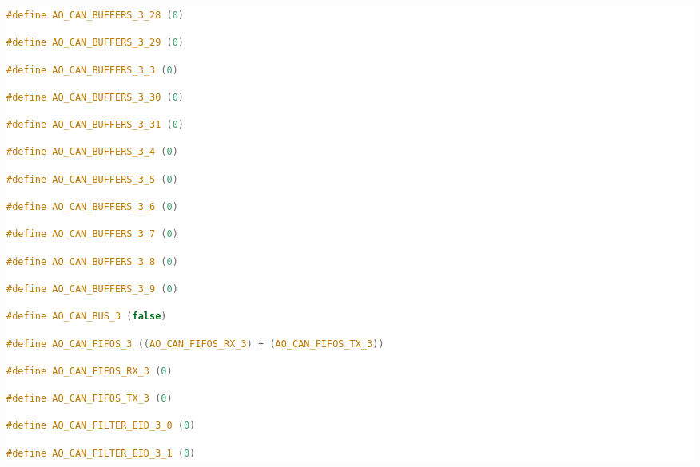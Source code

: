 ```c
#define AO_CAN_BUFFERS_3_28 (0)
```

```c
#define AO_CAN_BUFFERS_3_29 (0)
```

```c
#define AO_CAN_BUFFERS_3_3 (0)
```

```c
#define AO_CAN_BUFFERS_3_30 (0)
```

```c
#define AO_CAN_BUFFERS_3_31 (0)
```

```c
#define AO_CAN_BUFFERS_3_4 (0)
```

```c
#define AO_CAN_BUFFERS_3_5 (0)
```

```c
#define AO_CAN_BUFFERS_3_6 (0)
```

```c
#define AO_CAN_BUFFERS_3_7 (0)
```

```c
#define AO_CAN_BUFFERS_3_8 (0)
```

```c
#define AO_CAN_BUFFERS_3_9 (0)
```

```c
#define AO_CAN_BUS_3 (false)
```

```c
#define AO_CAN_FIFOS_3 ((AO_CAN_FIFOS_RX_3) + (AO_CAN_FIFOS_TX_3))
```

```c
#define AO_CAN_FIFOS_RX_3 (0)
```

```c
#define AO_CAN_FIFOS_TX_3 (0)
```

```c
#define AO_CAN_FILTER_EID_3_0 (0)
```

```c
#define AO_CAN_FILTER_EID_3_1 (0)
```
